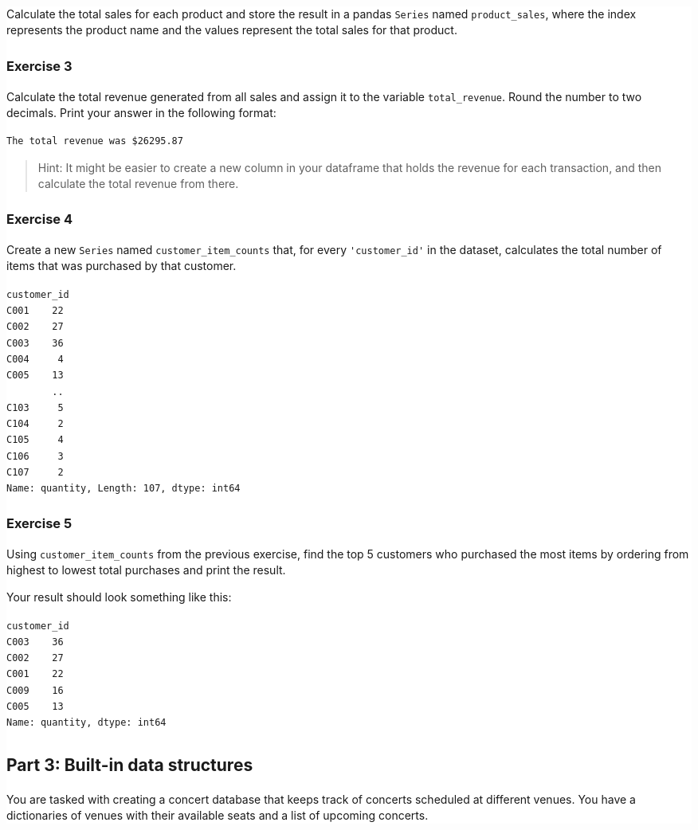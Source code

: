 Calculate the total sales for each product and store the result in a pandas `Series` named `product_sales`, where the index represents the product name and the values represent the total sales for that product.

### Exercise 3

Calculate the total revenue generated from all sales and assign it to the variable `total_revenue`. Round the number to two decimals. Print your answer in the following format:

    The total revenue was $26295.87

> Hint: It might be easier to create a new column in your dataframe that holds the revenue for each transaction, and then calculate the total revenue from there.

### Exercise 4

Create a new `Series` named `customer_item_counts` that, for every `'customer_id'` in the dataset, calculates the total number of items that was purchased by that customer.

    customer_id
    C001    22
    C002    27
    C003    36
    C004     4
    C005    13
            ..
    C103     5
    C104     2
    C105     4
    C106     3
    C107     2
    Name: quantity, Length: 107, dtype: int64

### Exercise 5

Using `customer_item_counts` from the previous exercise, find the top 5 customers who purchased the most items by ordering from highest to lowest total purchases and print the result.

Your result should look something like this:

    customer_id
    C003    36
    C002    27
    C001    22
    C009    16
    C005    13
    Name: quantity, dtype: int64

## Part 3: Built-in data structures

You are tasked with creating a concert database that keeps track of concerts scheduled at different venues. You have a dictionaries of venues with their available seats and a list of upcoming concerts.
